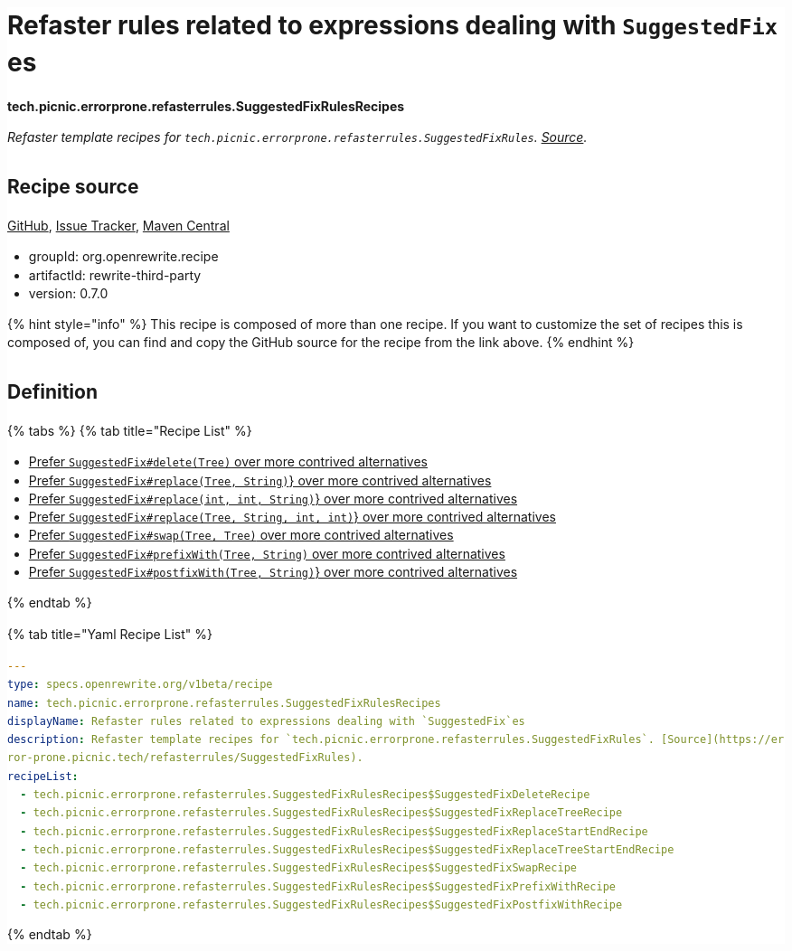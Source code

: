 # Refaster rules related to expressions dealing with `SuggestedFix`es

**tech.picnic.errorprone.refasterrules.SuggestedFixRulesRecipes**

_Refaster template recipes for `tech.picnic.errorprone.refasterrules.SuggestedFixRules`. [Source](https://error-prone.picnic.tech/refasterrules/SuggestedFixRules)._

## Recipe source

[GitHub](https://github.com/search?type=code&q=tech.picnic.errorprone.refasterrules.SuggestedFixRulesRecipes), [Issue Tracker](https://github.com/openrewrite/rewrite-third-party/issues), [Maven Central](https://central.sonatype.com/artifact/org.openrewrite.recipe/rewrite-third-party/0.7.0/jar)

* groupId: org.openrewrite.recipe
* artifactId: rewrite-third-party
* version: 0.7.0

{% hint style="info" %}
This recipe is composed of more than one recipe. If you want to customize the set of recipes this is composed of, you can find and copy the GitHub source for the recipe from the link above.
{% endhint %}

## Definition

{% tabs %}
{% tab title="Recipe List" %}
* [Prefer `SuggestedFix#delete(Tree)` over more contrived alternatives](../../../../tech/picnic/errorprone/refasterrules/suggestedfixrulesrecipes$suggestedfixdeleterecipe.md)
* [Prefer `SuggestedFix#replace(Tree, String)`} over more contrived alternatives](../../../../tech/picnic/errorprone/refasterrules/suggestedfixrulesrecipes$suggestedfixreplacetreerecipe.md)
* [Prefer `SuggestedFix#replace(int, int, String)`} over more contrived alternatives](../../../../tech/picnic/errorprone/refasterrules/suggestedfixrulesrecipes$suggestedfixreplacestartendrecipe.md)
* [Prefer `SuggestedFix#replace(Tree, String, int, int)`} over more contrived alternatives](../../../../tech/picnic/errorprone/refasterrules/suggestedfixrulesrecipes$suggestedfixreplacetreestartendrecipe.md)
* [Prefer `SuggestedFix#swap(Tree, Tree)` over more contrived alternatives](../../../../tech/picnic/errorprone/refasterrules/suggestedfixrulesrecipes$suggestedfixswaprecipe.md)
* [Prefer `SuggestedFix#prefixWith(Tree, String)` over more contrived alternatives](../../../../tech/picnic/errorprone/refasterrules/suggestedfixrulesrecipes$suggestedfixprefixwithrecipe.md)
* [Prefer `SuggestedFix#postfixWith(Tree, String)`} over more contrived alternatives](../../../../tech/picnic/errorprone/refasterrules/suggestedfixrulesrecipes$suggestedfixpostfixwithrecipe.md)

{% endtab %}

{% tab title="Yaml Recipe List" %}
```yaml
---
type: specs.openrewrite.org/v1beta/recipe
name: tech.picnic.errorprone.refasterrules.SuggestedFixRulesRecipes
displayName: Refaster rules related to expressions dealing with `SuggestedFix`es
description: Refaster template recipes for `tech.picnic.errorprone.refasterrules.SuggestedFixRules`. [Source](https://error-prone.picnic.tech/refasterrules/SuggestedFixRules).
recipeList:
  - tech.picnic.errorprone.refasterrules.SuggestedFixRulesRecipes$SuggestedFixDeleteRecipe
  - tech.picnic.errorprone.refasterrules.SuggestedFixRulesRecipes$SuggestedFixReplaceTreeRecipe
  - tech.picnic.errorprone.refasterrules.SuggestedFixRulesRecipes$SuggestedFixReplaceStartEndRecipe
  - tech.picnic.errorprone.refasterrules.SuggestedFixRulesRecipes$SuggestedFixReplaceTreeStartEndRecipe
  - tech.picnic.errorprone.refasterrules.SuggestedFixRulesRecipes$SuggestedFixSwapRecipe
  - tech.picnic.errorprone.refasterrules.SuggestedFixRulesRecipes$SuggestedFixPrefixWithRecipe
  - tech.picnic.errorprone.refasterrules.SuggestedFixRulesRecipes$SuggestedFixPostfixWithRecipe

```
{% endtab %}